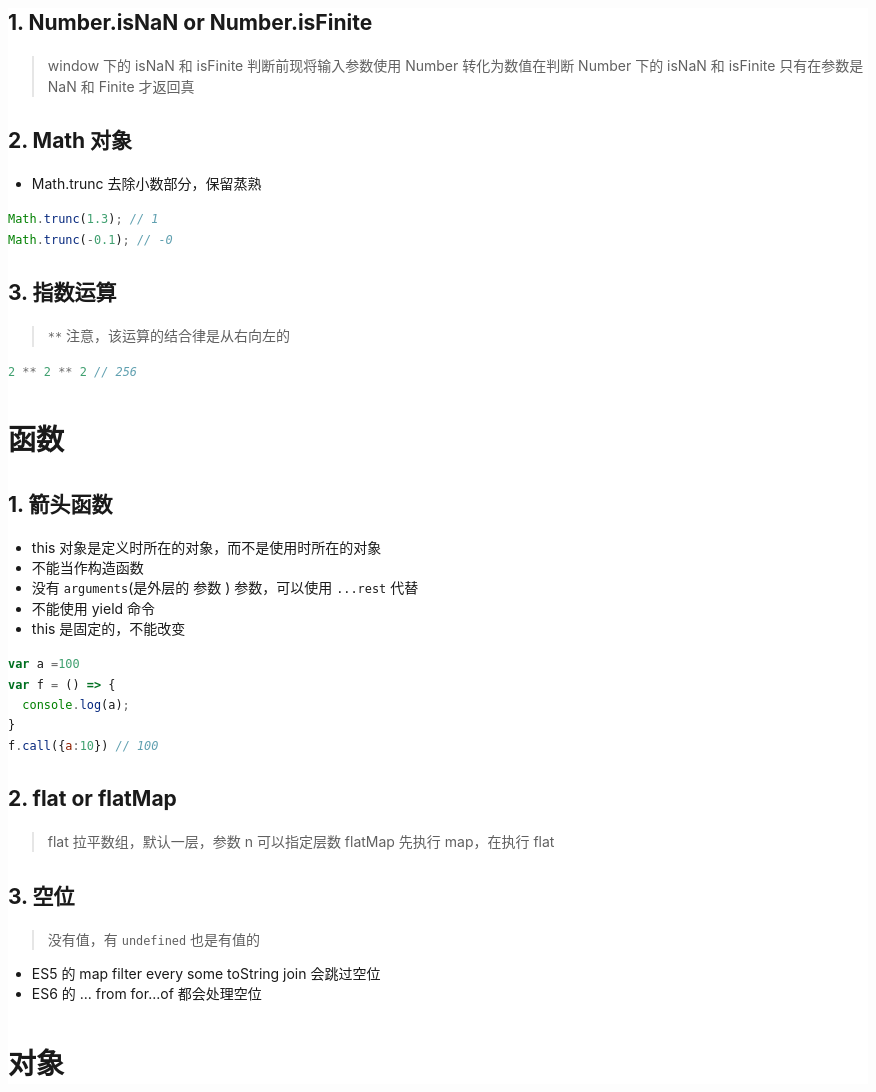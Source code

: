 ## 1. Number.isNaN or Number.isFinite

> window 下的 isNaN 和 isFinite 判断前现将输入参数使用 Number 转化为数值在判断
> Number 下的 isNaN 和 isFinite 只有在参数是 NaN 和 Finite 才返回真

## 2. Math 对象

- Math.trunc 去除小数部分，保留蒸熟
```js
Math.trunc(1.3); // 1
Math.trunc(-0.1); // -0
```

## 3. 指数运算

> `**` 注意，该运算的结合律是从右向左的
```js
2 ** 2 ** 2 // 256
```

# 函数

## 1. 箭头函数

- this 对象是定义时所在的对象，而不是使用时所在的对象
- 不能当作构造函数
- 没有 `arguments`(是外层的 参数 ) 参数，可以使用 `...rest` 代替
- 不能使用 yield 命令
- this 是固定的，不能改变
```js
var a =100
var f = () => {
  console.log(a);
}
f.call({a:10}) // 100
```

## 2. flat or flatMap

> flat 拉平数组，默认一层，参数 n 可以指定层数
> flatMap 先执行 map，在执行 flat

## 3. 空位

> 没有值，有 `undefined` 也是有值的

- ES5 的 map filter every some toString join 会跳过空位
- ES6 的 ... from for...of 都会处理空位

# 对象
